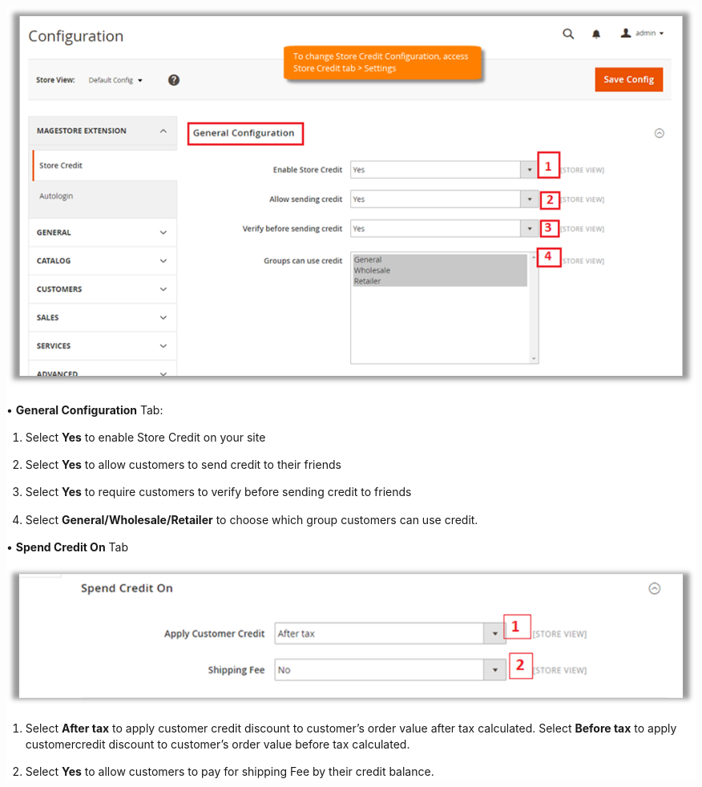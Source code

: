 ![](./Image_EcommerceManagement/image194.png)

•	**General Configuration** Tab:

1)	Select **Yes** to enable Store Credit on your site

2)	Select **Yes** to allow customers to send credit to their friends

3)	Select  **Yes** to require customers to verify before sending credit to friends

4)	Select **General/Wholesale/Retailer** to choose which group customers can  use credit.

•	**Spend Credit On** Tab

![](./Image_EcommerceManagement/image196.png)

1)	Select **After tax** to apply customer credit discount to customer’s order value after tax calculated. Select **Before tax** to apply customercredit discount to customer’s order value before tax calculated.

2)	Select **Yes** to allow customers to pay for shipping Fee by their credit balance.
